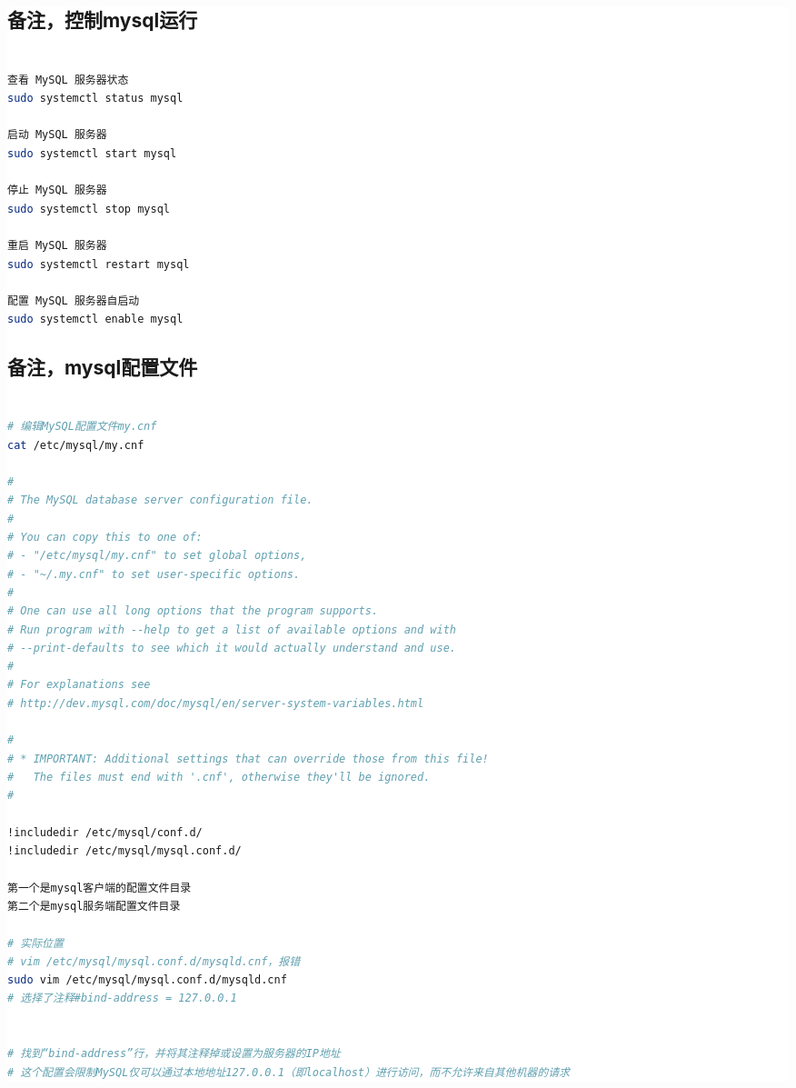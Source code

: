 
## 备注，控制mysql运行


```bash

查看 MySQL 服务器状态
sudo systemctl status mysql

启动 MySQL 服务器
sudo systemctl start mysql

停止 MySQL 服务器
sudo systemctl stop mysql

重启 MySQL 服务器
sudo systemctl restart mysql

配置 MySQL 服务器自启动
sudo systemctl enable mysql

```



## 备注，mysql配置文件

```bash

# 编辑MySQL配置文件my.cnf
cat /etc/mysql/my.cnf

#
# The MySQL database server configuration file.
#
# You can copy this to one of:
# - "/etc/mysql/my.cnf" to set global options,
# - "~/.my.cnf" to set user-specific options.
#
# One can use all long options that the program supports.
# Run program with --help to get a list of available options and with
# --print-defaults to see which it would actually understand and use.
#
# For explanations see
# http://dev.mysql.com/doc/mysql/en/server-system-variables.html

#
# * IMPORTANT: Additional settings that can override those from this file!
#   The files must end with '.cnf', otherwise they'll be ignored.
#

!includedir /etc/mysql/conf.d/
!includedir /etc/mysql/mysql.conf.d/

第一个是mysql客户端的配置文件目录
第二个是mysql服务端配置文件目录

# 实际位置
# vim /etc/mysql/mysql.conf.d/mysqld.cnf，报错
sudo vim /etc/mysql/mysql.conf.d/mysqld.cnf
# 选择了注释#bind-address = 127.0.0.1


# 找到“bind-address”行，并将其注释掉或设置为服务器的IP地址
# 这个配置会限制MySQL仅可以通过本地地址127.0.0.1（即localhost）进行访问，而不允许来自其他机器的请求
```